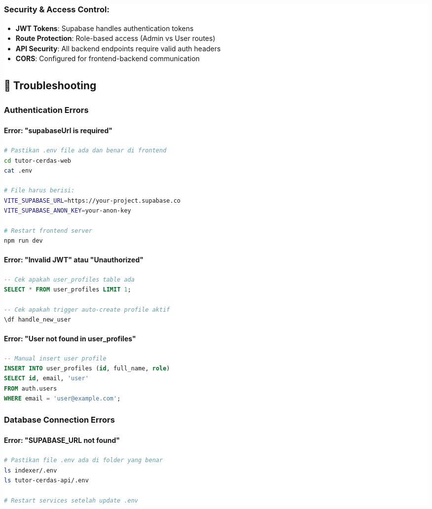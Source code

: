 ### Security & Access Control:

- **JWT Tokens**: Supabase handles authentication tokens
- **Route Protection**: Role-based access (Admin vs User routes)
- **API Security**: All backend endpoints require valid auth headers
- **CORS**: Configured for frontend-backend communication

## 🐛 Troubleshooting

### Authentication Errors

#### Error: "supabaseUrl is required"

```bash
# Pastikan .env file ada dan benar di frontend
cd tutor-cerdas-web
cat .env

# File harus berisi:
VITE_SUPABASE_URL=https://your-project.supabase.co
VITE_SUPABASE_ANON_KEY=your-anon-key

# Restart frontend server
npm run dev
```

#### Error: "Invalid JWT" atau "Unauthorized"

```sql
-- Cek apakah user_profiles table ada
SELECT * FROM user_profiles LIMIT 1;

-- Cek apakah trigger auto-create profile aktif
\df handle_new_user
```

#### Error: "User not found in user_profiles"

```sql
-- Manual insert user profile
INSERT INTO user_profiles (id, full_name, role)
SELECT id, email, 'user'
FROM auth.users
WHERE email = 'user@example.com';
```

### Database Connection Errors

#### Error: "SUPABASE_URL not found"

```bash
# Pastikan file .env ada di folder yang benar
ls indexer/.env
ls tutor-cerdas-api/.env

# Restart services setelah update .env
```
